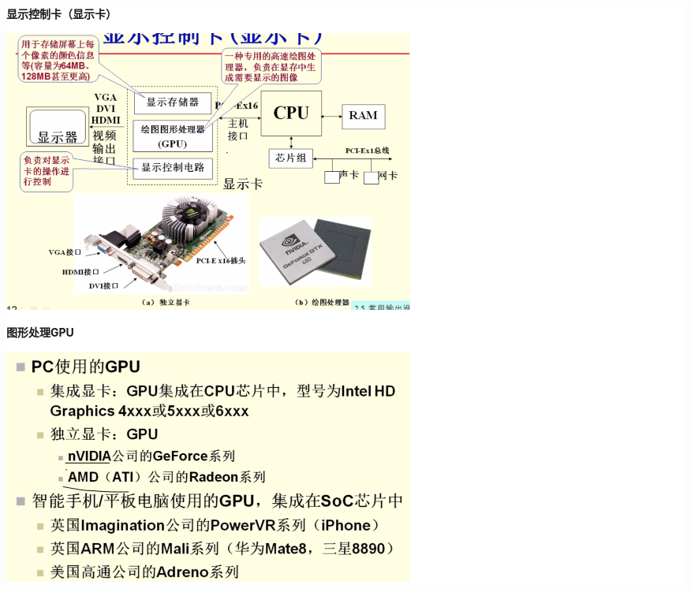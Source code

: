 **显示控制卡（显示卡）**

<img src="计算机应用基础.assets/image-20210831113554757.png" alt="image-20210831113554757" style="zoom:50%;" />

**图形处理GPU**

<img src="计算机应用基础.assets/image-20210831113848410.png" alt="image-20210831113848410" style="zoom:50%;" />
